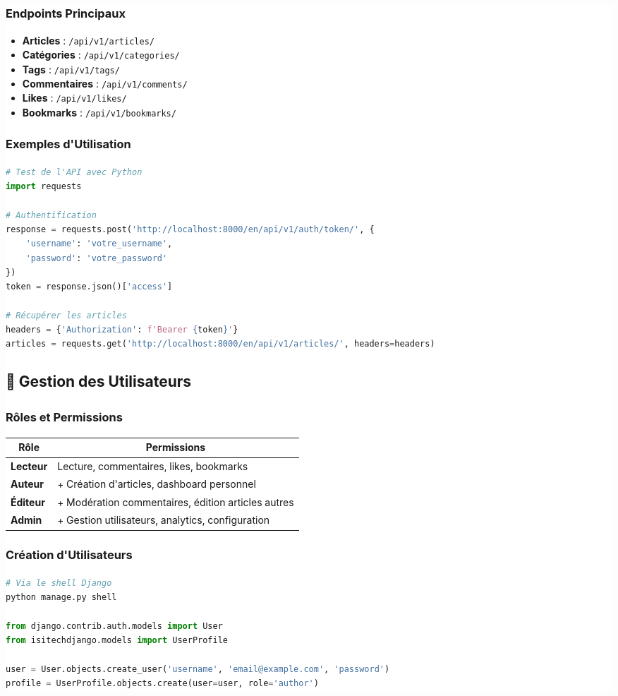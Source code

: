 ### Endpoints Principaux

- **Articles** : `/api/v1/articles/`
- **Catégories** : `/api/v1/categories/`
- **Tags** : `/api/v1/tags/`
- **Commentaires** : `/api/v1/comments/`
- **Likes** : `/api/v1/likes/`
- **Bookmarks** : `/api/v1/bookmarks/`

### Exemples d'Utilisation

```python
# Test de l'API avec Python
import requests

# Authentification
response = requests.post('http://localhost:8000/en/api/v1/auth/token/', {
    'username': 'votre_username',
    'password': 'votre_password'
})
token = response.json()['access']

# Récupérer les articles
headers = {'Authorization': f'Bearer {token}'}
articles = requests.get('http://localhost:8000/en/api/v1/articles/', headers=headers)
```

## 👤 Gestion des Utilisateurs

### Rôles et Permissions

| Rôle | Permissions |
|------|-------------|
| **Lecteur** | Lecture, commentaires, likes, bookmarks |
| **Auteur** | + Création d'articles, dashboard personnel |
| **Éditeur** | + Modération commentaires, édition articles autres |
| **Admin** | + Gestion utilisateurs, analytics, configuration |

### Création d'Utilisateurs

```python
# Via le shell Django
python manage.py shell

from django.contrib.auth.models import User
from isitechdjango.models import UserProfile

user = User.objects.create_user('username', 'email@example.com', 'password')
profile = UserProfile.objects.create(user=user, role='author')
```
